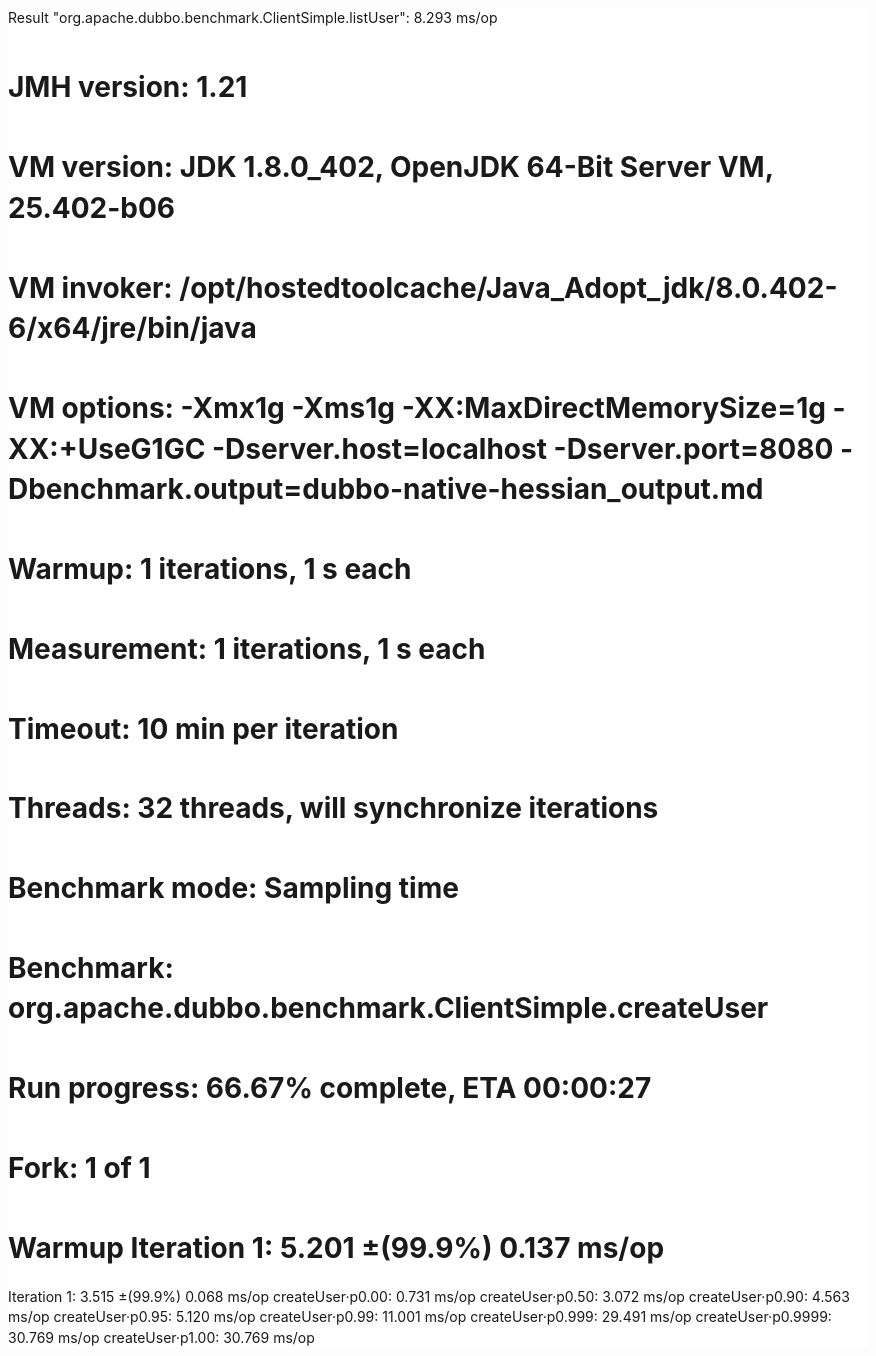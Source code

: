 
Result "org.apache.dubbo.benchmark.ClientSimple.listUser":
  8.293 ms/op


# JMH version: 1.21
# VM version: JDK 1.8.0_402, OpenJDK 64-Bit Server VM, 25.402-b06
# VM invoker: /opt/hostedtoolcache/Java_Adopt_jdk/8.0.402-6/x64/jre/bin/java
# VM options: -Xmx1g -Xms1g -XX:MaxDirectMemorySize=1g -XX:+UseG1GC -Dserver.host=localhost -Dserver.port=8080 -Dbenchmark.output=dubbo-native-hessian_output.md
# Warmup: 1 iterations, 1 s each
# Measurement: 1 iterations, 1 s each
# Timeout: 10 min per iteration
# Threads: 32 threads, will synchronize iterations
# Benchmark mode: Sampling time
# Benchmark: org.apache.dubbo.benchmark.ClientSimple.createUser

# Run progress: 66.67% complete, ETA 00:00:27
# Fork: 1 of 1
# Warmup Iteration   1: 5.201 ±(99.9%) 0.137 ms/op
Iteration   1: 3.515 ±(99.9%) 0.068 ms/op
                 createUser·p0.00:   0.731 ms/op
                 createUser·p0.50:   3.072 ms/op
                 createUser·p0.90:   4.563 ms/op
                 createUser·p0.95:   5.120 ms/op
                 createUser·p0.99:   11.001 ms/op
                 createUser·p0.999:  29.491 ms/op
                 createUser·p0.9999: 30.769 ms/op
                 createUser·p1.00:   30.769 ms/op
